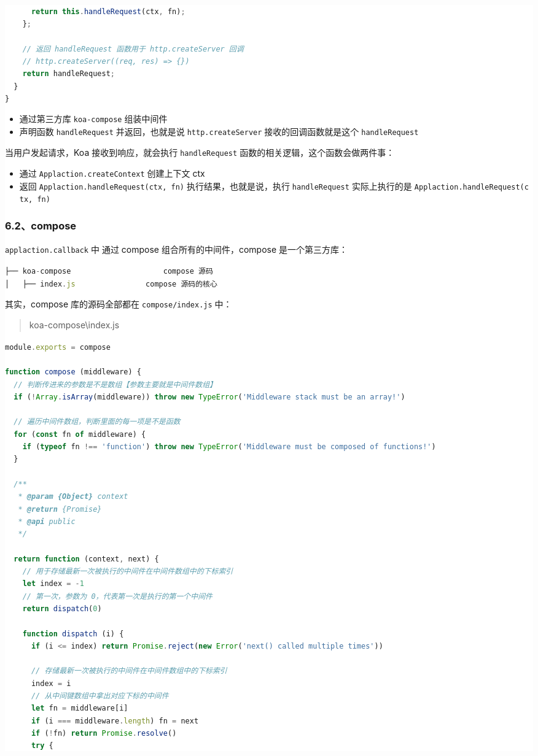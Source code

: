 ```js
      return this.handleRequest(ctx, fn);
    };

    // 返回 handleRequest 函数用于 http.createServer 回调
    // http.createServer((req, res) => {})
    return handleRequest;
  }
}
```

- 通过第三方库 `koa-compose` 组装中间件
- 声明函数 `handleRequest` 并返回，也就是说 `http.createServer` 接收的回调函数就是这个 `handleRequest`

当用户发起请求，Koa 接收到响应，就会执行 `handleRequest` 函数的相关逻辑，这个函数会做两件事：

- 通过 `Applaction.createContext` 创建上下文 ctx
- 返回 `Applaction.handleRequest(ctx, fn)` 执行结果，也就是说，执行 `handleRequest` 实际上执行的是 `Applaction.handleRequest(ctx, fn)`



### 6.2、compose

`applaction.callback` 中 通过 compose 组合所有的中间件，compose 是一个第三方库：

```js
├── koa-compose                     compose 源码
│   ├── index.js                compose 源码的核心             
```

其实，compose 库的源码全部都在 `compose/index.js` 中：

> koa-compose\index.js

```js
module.exports = compose

function compose (middleware) {
  // 判断传进来的参数是不是数组【参数主要就是中间件数组】
  if (!Array.isArray(middleware)) throw new TypeError('Middleware stack must be an array!')

  // 遍历中间件数组，判断里面的每一项是不是函数
  for (const fn of middleware) {
    if (typeof fn !== 'function') throw new TypeError('Middleware must be composed of functions!')
  }

  /**
   * @param {Object} context
   * @return {Promise}
   * @api public
   */

  return function (context, next) {
    // 用于存储最新一次被执行的中间件在中间件数组中的下标索引
    let index = -1
    // 第一次，参数为 0，代表第一次是执行的第一个中间件
    return dispatch(0)

    function dispatch (i) {
      if (i <= index) return Promise.reject(new Error('next() called multiple times'))

      // 存储最新一次被执行的中间件在中间件数组中的下标索引
      index = i
      // 从中间键数组中拿出对应下标的中间件
      let fn = middleware[i]
      if (i === middleware.length) fn = next
      if (!fn) return Promise.resolve()
      try {
```